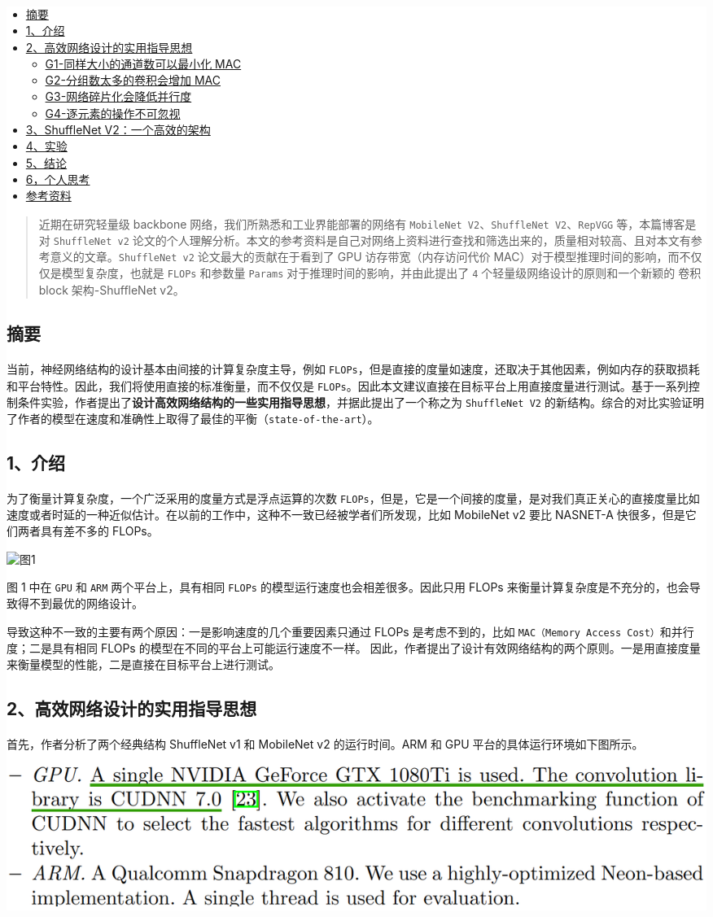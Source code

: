 - [摘要](#摘要)
- [1、介绍](#1介绍)
- [2、高效网络设计的实用指导思想](#2高效网络设计的实用指导思想)
  - [G1-同样大小的通道数可以最小化 MAC](#g1-同样大小的通道数可以最小化-mac)
  - [G2-分组数太多的卷积会增加 MAC](#g2-分组数太多的卷积会增加-mac)
  - [G3-网络碎片化会降低并行度](#g3-网络碎片化会降低并行度)
  - [G4-逐元素的操作不可忽视](#g4-逐元素的操作不可忽视)
- [3、ShuffleNet V2：一个高效的架构](#3shufflenet-v2一个高效的架构)
- [4、实验](#4实验)
- [5、结论](#5结论)
- [6，个人思考](#6个人思考)
- [参考资料](#参考资料)

> 近期在研究轻量级 backbone 网络，我们所熟悉和工业界能部署的网络有 `MobileNet V2`、`ShuffleNet V2`、`RepVGG` 等，本篇博客是对 `ShuffleNet v2` 论文的个人理解分析。本文的参考资料是自己对网络上资料进行查找和筛选出来的，质量相对较高、且对本文有参考意义的文章。`ShuffleNet v2` 论文最大的贡献在于看到了 GPU 访存带宽（内存访问代价 MAC）对于模型推理时间的影响，而不仅仅是模型复杂度，也就是 `FLOPs` 和参数量 `Params` 对于推理时间的影响，并由此提出了 `4` 个轻量级网络设计的原则和一个新颖的 卷积 block 架构-ShuffleNet v2。

## 摘要

当前，神经网络结构的设计基本由间接的计算复杂度主导，例如 `FLOPs`，但是直接的度量如速度，还取决于其他因素，例如内存的获取损耗和平台特性。因此，我们将使用直接的标准衡量，而不仅仅是 `FLOPs`。因此本文建议直接在目标平台上用直接度量进行测试。基于一系列控制条件实验，作者提出了**设计高效网络结构的一些实用指导思想**，并据此提出了一个称之为 `ShuffleNet V2` 的新结构。综合的对比实验证明了作者的模型在速度和准确性上取得了最佳的平衡（`state-of-the-art`）。

## 1、介绍

为了衡量计算复杂度，一个广泛采用的度量方式是浮点运算的次数 `FLOPs`，但是，它是一个间接的度量，是对我们真正关心的直接度量比如速度或者时延的一种近似估计。在以前的工作中，这种不一致已经被学者们所发现，比如 MobileNet v2 要比 NASNET-A 快很多，但是它们两者具有差不多的 FLOPs。

![图1](../../data/images/shufflenetv2/图1.png)

图 1 中在 `GPU` 和 `ARM` 两个平台上，具有相同 `FLOPs` 的模型运行速度也会相差很多。因此只用 FLOPs 来衡量计算复杂度是不充分的，也会导致得不到最优的网络设计。

导致这种不一致的主要有两个原因：一是影响速度的几个重要因素只通过 FLOPs 是考虑不到的，比如 `MAC（Memory Access Cost）`和并行度；二是具有相同 FLOPs 的模型在不同的平台上可能运行速度不一样。
因此，作者提出了设计有效网络结构的两个原则。一是用直接度量来衡量模型的性能，二是直接在目标平台上进行测试。

## 2、高效网络设计的实用指导思想

首先，作者分析了两个经典结构 ShuffleNet v1 和 MobileNet v2 的运行时间。ARM 和 GPU 平台的具体运行环境如下图所示。

![ARM和GPU的具体运行环境](../../data/images/shufflenetv2/ARM和GPU的具体运行环境.png)
